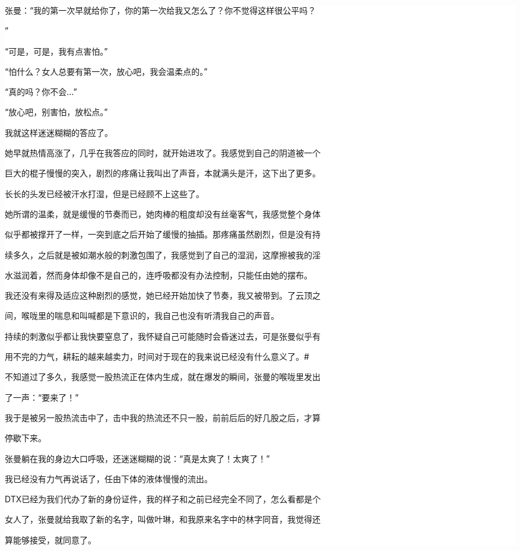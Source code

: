 

张曼：“我的第一次早就给你了，你的第一次给我又怎么了？你不觉得这样很公平吗？

”

“可是，可是，我有点害怕。”

“怕什么？女人总要有第一次，放心吧，我会温柔点的。”

“真的吗？你不会...”

“放心吧，别害怕，放松点。”

我就这样迷迷糊糊的答应了。



她早就热情高涨了，几乎在我答应的同时，就开始进攻了。我感觉到自己的阴道被一个

巨大的棍子慢慢的突入，剧烈的疼痛让我叫出了声音，本就满头是汗，这下出了更多。

长长的头发已经被汗水打湿，但是已经顾不上这些了。



她所谓的温柔，就是缓慢的节奏而已，她肉棒的粗度却没有丝毫客气，我感觉整个身体

似乎都被撑开了一样，一突到底之后开始了缓慢的抽插。那疼痛虽然剧烈，但是没有持

续多久，之后就是被如潮水般的刺激包围了，我感觉到了自己的湿润，这摩擦被我的淫

水滋润着，然而身体却像不是自己的，连呼吸都没有办法控制，只能任由她的摆布。



我还没有来得及适应这种剧烈的感觉，她已经开始加快了节奏，我又被带到。了云顶之

间，喉咙里的喘息和叫喊都是下意识的，我自己也没有听清我自己的声音。



持续的刺激似乎都让我快要窒息了，我怀疑自己可能随时会昏迷过去，可是张曼似乎有

用不完的力气，耕耘的越来越卖力，时间对于现在的我来说已经没有什么意义了。#



不知道过了多久，我感觉一股热流正在体内生成，就在爆发的瞬间，张曼的喉咙里发出

了一声：“要来了！”



我于是被另一股热流击中了，击中我的热流还不只一股，前前后后的好几股之后，才算

停歇下来。

张曼躺在我的身边大口呼吸，还迷迷糊糊的说：“真是太爽了！太爽了！”

我已经没有力气再说话了，任由下体的液体慢慢的流出。



DTX已经为我们代办了新的身份证件，我的样子和之前已经完全不同了，怎么看都是个

女人了，张曼就给我取了新的名字，叫做叶琳，和我原来名字中的林字同音，我觉得还

算能够接受，就同意了。
